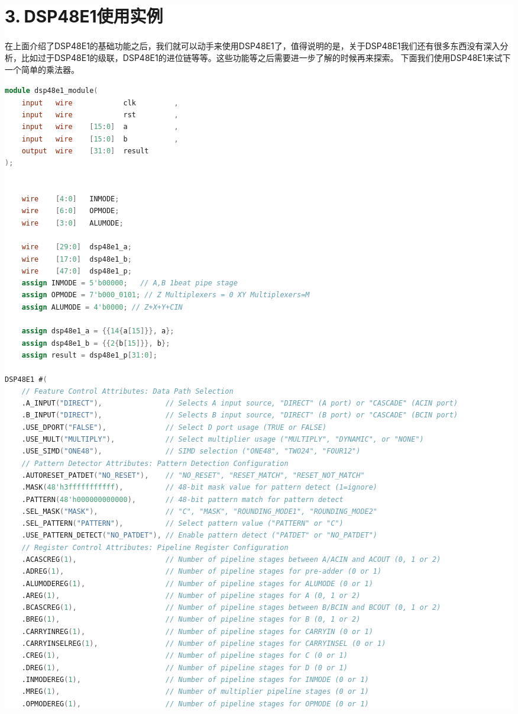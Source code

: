 
# 3. DSP48E1使用实例
在上面介绍了DSP48E1的基础功能之后，我们就可以动手来使用DSP48E1了，值得说明的是，关于DSP48E1我们还有很多东西没有深入分析，比如过于DSP48E1的级联，DSP48E1的进位链等等。这些功能等之后需要进一步了解的时候再来探索。
下面我们使用DSP48E1来试下一个简单的乘法器。

```verilog
module dsp48e1_module(
    input   wire            clk         ,
    input   wire            rst         ,
    input   wire    [15:0]  a           ,
    input   wire    [15:0]  b           , 
    output  wire    [31:0]  result    
);


    wire    [4:0]   INMODE;
    wire    [6:0]   OPMODE;
    wire    [3:0]   ALUMODE;
    
    wire    [29:0]  dsp48e1_a;
    wire    [17:0]  dsp48e1_b;
    wire    [47:0]  dsp48e1_p;
    assign INMODE = 5'b00000;   // A,B 1beat pipe stage
    assign OPMODE = 7'b000_0101; // Z Multiplexers = 0 XY Multiplexers=M
    assign ALUMODE = 4'b0000; // Z+X+Y+CIN

    assign dsp48e1_a = {{14{a[15]}}, a};
    assign dsp48e1_b = {{2{b[15]}}, b};
    assign result = dsp48e1_p[31:0];

DSP48E1 #(
    // Feature Control Attributes: Data Path Selection
    .A_INPUT("DIRECT"),               // Selects A input source, "DIRECT" (A port) or "CASCADE" (ACIN port)
    .B_INPUT("DIRECT"),               // Selects B input source, "DIRECT" (B port) or "CASCADE" (BCIN port)
    .USE_DPORT("FALSE"),              // Select D port usage (TRUE or FALSE)
    .USE_MULT("MULTIPLY"),            // Select multiplier usage ("MULTIPLY", "DYNAMIC", or "NONE")
    .USE_SIMD("ONE48"),               // SIMD selection ("ONE48", "TWO24", "FOUR12")
    // Pattern Detector Attributes: Pattern Detection Configuration
    .AUTORESET_PATDET("NO_RESET"),    // "NO_RESET", "RESET_MATCH", "RESET_NOT_MATCH" 
    .MASK(48'h3fffffffffff),          // 48-bit mask value for pattern detect (1=ignore)
    .PATTERN(48'h000000000000),       // 48-bit pattern match for pattern detect
    .SEL_MASK("MASK"),                // "C", "MASK", "ROUNDING_MODE1", "ROUNDING_MODE2" 
    .SEL_PATTERN("PATTERN"),          // Select pattern value ("PATTERN" or "C")
    .USE_PATTERN_DETECT("NO_PATDET"), // Enable pattern detect ("PATDET" or "NO_PATDET")
    // Register Control Attributes: Pipeline Register Configuration
    .ACASCREG(1),                     // Number of pipeline stages between A/ACIN and ACOUT (0, 1 or 2)
    .ADREG(1),                        // Number of pipeline stages for pre-adder (0 or 1)
    .ALUMODEREG(1),                   // Number of pipeline stages for ALUMODE (0 or 1)
    .AREG(1),                         // Number of pipeline stages for A (0, 1 or 2)
    .BCASCREG(1),                     // Number of pipeline stages between B/BCIN and BCOUT (0, 1 or 2)
    .BREG(1),                         // Number of pipeline stages for B (0, 1 or 2)
    .CARRYINREG(1),                   // Number of pipeline stages for CARRYIN (0 or 1)
    .CARRYINSELREG(1),                // Number of pipeline stages for CARRYINSEL (0 or 1)
    .CREG(1),                         // Number of pipeline stages for C (0 or 1)
    .DREG(1),                         // Number of pipeline stages for D (0 or 1)
    .INMODEREG(1),                    // Number of pipeline stages for INMODE (0 or 1)
    .MREG(1),                         // Number of multiplier pipeline stages (0 or 1)
    .OPMODEREG(1),                    // Number of pipeline stages for OPMODE (0 or 1)
```